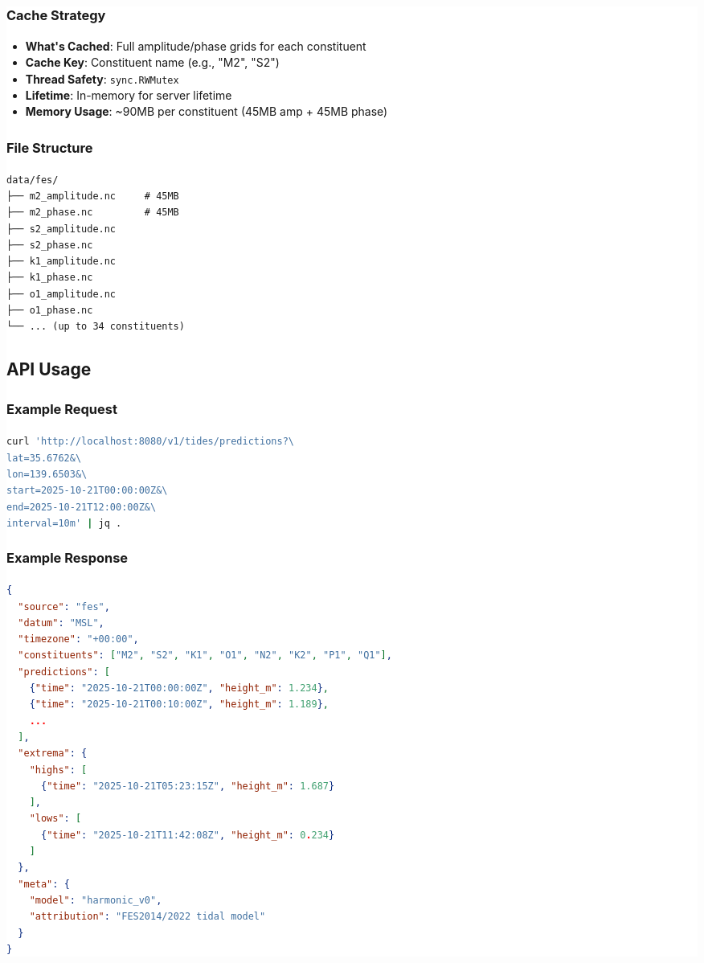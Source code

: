 ### Cache Strategy

- **What's Cached**: Full amplitude/phase grids for each constituent
- **Cache Key**: Constituent name (e.g., "M2", "S2")
- **Thread Safety**: `sync.RWMutex`
- **Lifetime**: In-memory for server lifetime
- **Memory Usage**: ~90MB per constituent (45MB amp + 45MB phase)

### File Structure

```
data/fes/
├── m2_amplitude.nc     # 45MB
├── m2_phase.nc         # 45MB
├── s2_amplitude.nc
├── s2_phase.nc
├── k1_amplitude.nc
├── k1_phase.nc
├── o1_amplitude.nc
├── o1_phase.nc
└── ... (up to 34 constituents)
```

## API Usage

### Example Request

```bash
curl 'http://localhost:8080/v1/tides/predictions?\
lat=35.6762&\
lon=139.6503&\
start=2025-10-21T00:00:00Z&\
end=2025-10-21T12:00:00Z&\
interval=10m' | jq .
```

### Example Response

```json
{
  "source": "fes",
  "datum": "MSL",
  "timezone": "+00:00",
  "constituents": ["M2", "S2", "K1", "O1", "N2", "K2", "P1", "Q1"],
  "predictions": [
    {"time": "2025-10-21T00:00:00Z", "height_m": 1.234},
    {"time": "2025-10-21T00:10:00Z", "height_m": 1.189},
    ...
  ],
  "extrema": {
    "highs": [
      {"time": "2025-10-21T05:23:15Z", "height_m": 1.687}
    ],
    "lows": [
      {"time": "2025-10-21T11:42:08Z", "height_m": 0.234}
    ]
  },
  "meta": {
    "model": "harmonic_v0",
    "attribution": "FES2014/2022 tidal model"
  }
}
```
